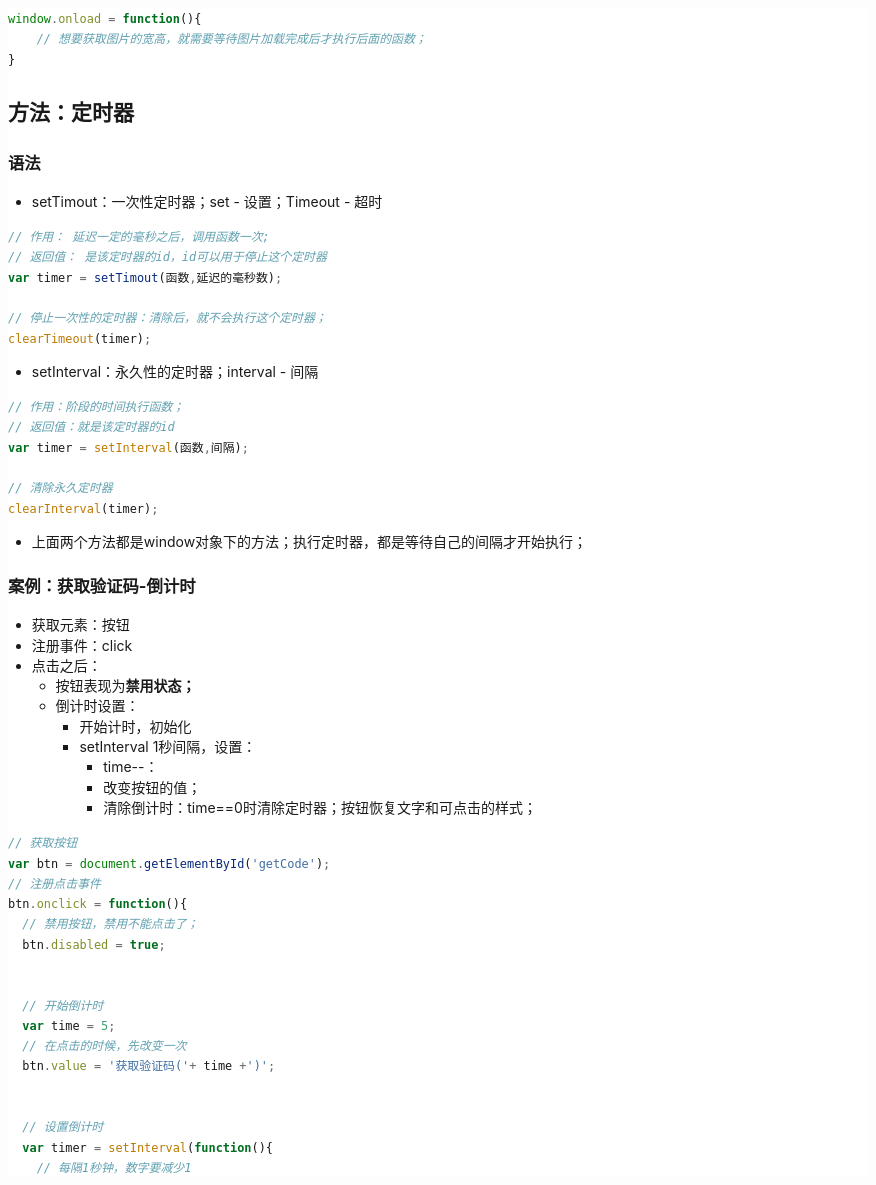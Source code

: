 ```javascript
window.onload = function(){
    // 想要获取图片的宽高，就需要等待图片加载完成后才执行后面的函数；
}
```



## 方法：定时器

### 语法

* setTimout：一次性定时器；set - 设置；Timeout - 超时

```javascript
// 作用： 延迟一定的毫秒之后，调用函数一次;
// 返回值： 是该定时器的id，id可以用于停止这个定时器
var timer = setTimout(函数,延迟的毫秒数);

// 停止一次性的定时器：清除后，就不会执行这个定时器；
clearTimeout(timer);
```

* setInterval：永久性的定时器；interval - 间隔

```js
// 作用：阶段的时间执行函数；
// 返回值：就是该定时器的id
var timer = setInterval(函数,间隔);

// 清除永久定时器
clearInterval(timer);
```

* 上面两个方法都是window对象下的方法；执行定时器，都是等待自己的间隔才开始执行；



### 案例：获取验证码-倒计时

* 获取元素：按钮
* 注册事件：click
* 点击之后：
  * 按钮表现为**禁用状态；**
  * 倒计时设置：
    * 开始计时，初始化
    * setInterval 1秒间隔，设置：
      * time--：
      * 改变按钮的值；
      * 清除倒计时：time==0时清除定时器；按钮恢复文字和可点击的样式；

```js
// 获取按钮
var btn = document.getElementById('getCode');
// 注册点击事件
btn.onclick = function(){
  // 禁用按钮，禁用不能点击了；
  btn.disabled = true;
    
    
  // 开始倒计时
  var time = 5;
  // 在点击的时候，先改变一次
  btn.value = '获取验证码('+ time +')';
    
  
  // 设置倒计时
  var timer = setInterval(function(){  
    // 每隔1秒钟，数字要减少1
```